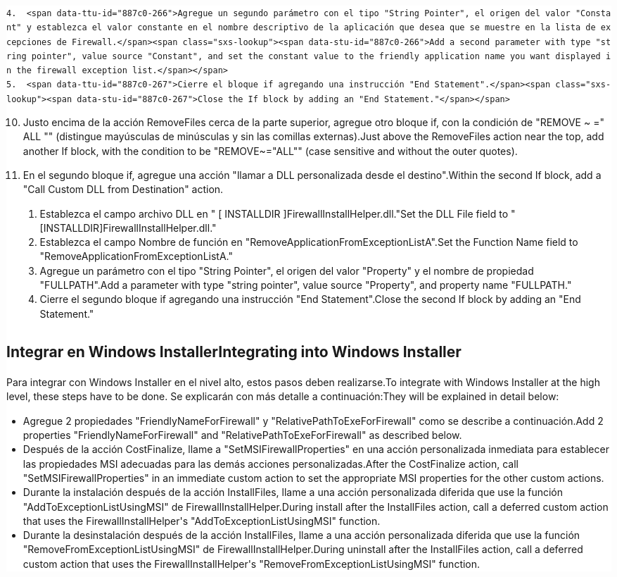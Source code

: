     4.  <span data-ttu-id="887c0-266">Agregue un segundo parámetro con el tipo "String Pointer", el origen del valor "Constant" y establezca el valor constante en el nombre descriptivo de la aplicación que desea que se muestre en la lista de excepciones de Firewall.</span><span class="sxs-lookup"><span data-stu-id="887c0-266">Add a second parameter with type "string pointer", value source "Constant", and set the constant value to the friendly application name you want displayed in the firewall exception list.</span></span>
    5.  <span data-ttu-id="887c0-267">Cierre el bloque if agregando una instrucción "End Statement".</span><span class="sxs-lookup"><span data-stu-id="887c0-267">Close the If block by adding an "End Statement."</span></span>

10. <span data-ttu-id="887c0-268">Justo encima de la acción RemoveFiles cerca de la parte superior, agregue otro bloque if, con la condición de "REMOVE ~ =" ALL "" (distingue mayúsculas de minúsculas y sin las comillas externas).</span><span class="sxs-lookup"><span data-stu-id="887c0-268">Just above the RemoveFiles action near the top, add another If block, with the condition to be "REMOVE~="ALL"" (case sensitive and without the outer quotes).</span></span>
11. <span data-ttu-id="887c0-269">En el segundo bloque if, agregue una acción "llamar a DLL personalizada desde el destino".</span><span class="sxs-lookup"><span data-stu-id="887c0-269">Within the second If block, add a "Call Custom DLL from Destination" action.</span></span>

    1.  <span data-ttu-id="887c0-270">Establezca el campo archivo DLL en " \[ INSTALLDIR \]FirewallInstallHelper.dll."</span><span class="sxs-lookup"><span data-stu-id="887c0-270">Set the DLL File field to "\[INSTALLDIR\]FirewallInstallHelper.dll."</span></span>
    2.  <span data-ttu-id="887c0-271">Establezca el campo Nombre de función en "RemoveApplicationFromExceptionListA".</span><span class="sxs-lookup"><span data-stu-id="887c0-271">Set the Function Name field to "RemoveApplicationFromExceptionListA."</span></span>
    3.  <span data-ttu-id="887c0-272">Agregue un parámetro con el tipo "String Pointer", el origen del valor "Property" y el nombre de propiedad "FULLPATH".</span><span class="sxs-lookup"><span data-stu-id="887c0-272">Add a parameter with type "string pointer", value source "Property", and property name "FULLPATH."</span></span>
    4.  <span data-ttu-id="887c0-273">Cierre el segundo bloque if agregando una instrucción "End Statement".</span><span class="sxs-lookup"><span data-stu-id="887c0-273">Close the second If block by adding an "End Statement."</span></span>

## <a name="integrating-into-windows-installer"></a><span data-ttu-id="887c0-274">Integrar en Windows Installer</span><span class="sxs-lookup"><span data-stu-id="887c0-274">Integrating into Windows Installer</span></span>

<span data-ttu-id="887c0-275">Para integrar con Windows Installer en el nivel alto, estos pasos deben realizarse.</span><span class="sxs-lookup"><span data-stu-id="887c0-275">To integrate with Windows Installer at the high level, these steps have to be done.</span></span> <span data-ttu-id="887c0-276">Se explicarán con más detalle a continuación:</span><span class="sxs-lookup"><span data-stu-id="887c0-276">They will be explained in detail below:</span></span>

-   <span data-ttu-id="887c0-277">Agregue 2 propiedades "FriendlyNameForFirewall" y "RelativePathToExeForFirewall" como se describe a continuación.</span><span class="sxs-lookup"><span data-stu-id="887c0-277">Add 2 properties "FriendlyNameForFirewall" and "RelativePathToExeForFirewall" as described below.</span></span>
-   <span data-ttu-id="887c0-278">Después de la acción CostFinalize, llame a "SetMSIFirewallProperties" en una acción personalizada inmediata para establecer las propiedades MSI adecuadas para las demás acciones personalizadas.</span><span class="sxs-lookup"><span data-stu-id="887c0-278">After the CostFinalize action, call "SetMSIFirewallProperties" in an immediate custom action to set the appropriate MSI properties for the other custom actions.</span></span>
-   <span data-ttu-id="887c0-279">Durante la instalación después de la acción InstallFiles, llame a una acción personalizada diferida que use la función "AddToExceptionListUsingMSI" de FirewallInstallHelper.</span><span class="sxs-lookup"><span data-stu-id="887c0-279">During install after the InstallFiles action, call a deferred custom action that uses the FirewallInstallHelper's "AddToExceptionListUsingMSI" function.</span></span>
-   <span data-ttu-id="887c0-280">Durante la desinstalación después de la acción InstallFiles, llame a una acción personalizada diferida que use la función "RemoveFromExceptionListUsingMSI" de FirewallInstallHelper.</span><span class="sxs-lookup"><span data-stu-id="887c0-280">During uninstall after the InstallFiles action, call a deferred custom action that uses the FirewallInstallHelper's "RemoveFromExceptionListUsingMSI" function.</span></span>
